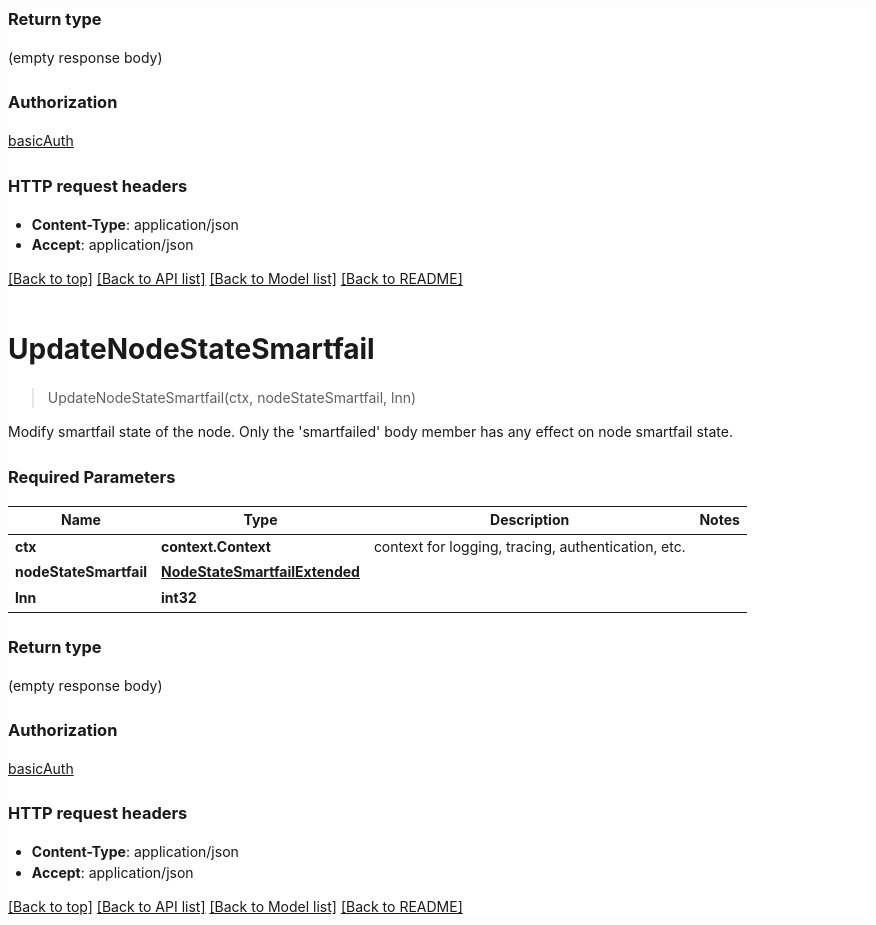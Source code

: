 ### Return type

 (empty response body)

### Authorization

[basicAuth](../README.md#basicAuth)

### HTTP request headers

 - **Content-Type**: application/json
 - **Accept**: application/json

[[Back to top]](#) [[Back to API list]](../README.md#documentation-for-api-endpoints) [[Back to Model list]](../README.md#documentation-for-models) [[Back to README]](../README.md)

# **UpdateNodeStateSmartfail**
> UpdateNodeStateSmartfail(ctx, nodeStateSmartfail, lnn)


Modify smartfail state of the node.  Only the 'smartfailed' body member has any effect on node smartfail state.

### Required Parameters

Name | Type | Description  | Notes
------------- | ------------- | ------------- | -------------
 **ctx** | **context.Context** | context for logging, tracing, authentication, etc.
  **nodeStateSmartfail** | [**NodeStateSmartfailExtended**](NodeStateSmartfailExtended.md)|  | 
  **lnn** | **int32**|  | 

### Return type

 (empty response body)

### Authorization

[basicAuth](../README.md#basicAuth)

### HTTP request headers

 - **Content-Type**: application/json
 - **Accept**: application/json

[[Back to top]](#) [[Back to API list]](../README.md#documentation-for-api-endpoints) [[Back to Model list]](../README.md#documentation-for-models) [[Back to README]](../README.md)

